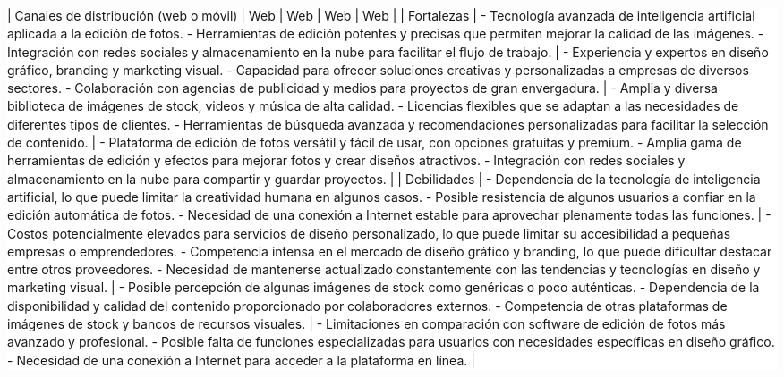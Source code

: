 | Canales de distribución (web o móvil)                 | Web                                                                                                                                                                                                                                                                                                                                                                                                                                                                                                                    | Web                                                                                                                                                                                                                                                                                                                                                                                                                     | Web                                                                                                                                                                                                                                                                                                                                                                                                                                      | Web                                                                                                                                                                                                                                                                                                                                                                                                                              |
| Fortalezas                                            | - Tecnología avanzada de inteligencia artificial aplicada a la edición de fotos. - Herramientas de edición potentes y precisas que permiten mejorar la calidad de las imágenes. - Integración con redes sociales y almacenamiento en la nube para facilitar el flujo de trabajo.                                                                                                                                                                                                                                       | - Experiencia y expertos en diseño gráfico, branding y marketing visual. - Capacidad para ofrecer soluciones creativas y personalizadas a empresas de diversos sectores. - Colaboración con agencias de publicidad y medios para proyectos de gran envergadura.                                                                                                                                                         | - Amplia y diversa biblioteca de imágenes de stock, videos y música de alta calidad. - Licencias flexibles que se adaptan a las necesidades de diferentes tipos de clientes. - Herramientas de búsqueda avanzada y recomendaciones personalizadas para facilitar la selección de contenido.                                                                                                                                              | - Plataforma de edición de fotos versátil y fácil de usar, con opciones gratuitas y premium. - Amplia gama de herramientas de edición y efectos para mejorar fotos y crear diseños atractivos. - Integración con redes sociales y almacenamiento en la nube para compartir y guardar proyectos.                                                                                                                                  |
| Debilidades                                           | - Dependencia de la tecnología de inteligencia artificial, lo que puede limitar la creatividad humana en algunos casos. - Posible resistencia de algunos usuarios a confiar en la edición automática de fotos. - Necesidad de una conexión a Internet estable para aprovechar plenamente todas las funciones.                                                                                                                                                                                                          | - Costos potencialmente elevados para servicios de diseño personalizado, lo que puede limitar su accesibilidad a pequeñas empresas o emprendedores. - Competencia intensa en el mercado de diseño gráfico y branding, lo que puede dificultar destacar entre otros proveedores. - Necesidad de mantenerse actualizado constantemente con las tendencias y tecnologías en diseño y marketing visual.                     | - Posible percepción de algunas imágenes de stock como genéricas o poco auténticas. - Dependencia de la disponibilidad y calidad del contenido proporcionado por colaboradores externos. - Competencia de otras plataformas de imágenes de stock y bancos de recursos visuales.                                                                                                                                                          | - Limitaciones en comparación con software de edición de fotos más avanzado y profesional. - Posible falta de funciones especializadas para usuarios con necesidades específicas en diseño gráfico. - Necesidad de una conexión a Internet para acceder a la plataforma en línea.                                                                                                                                                |